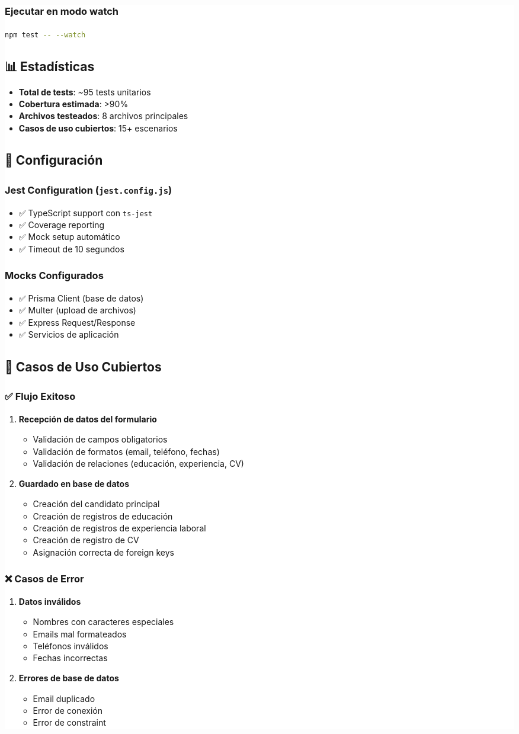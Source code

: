 ### Ejecutar en modo watch
```bash
npm test -- --watch
```

## 📊 Estadísticas

- **Total de tests**: ~95 tests unitarios
- **Cobertura estimada**: >90%
- **Archivos testeados**: 8 archivos principales
- **Casos de uso cubiertos**: 15+ escenarios

## 🔧 Configuración

### Jest Configuration (`jest.config.js`)
- ✅ TypeScript support con `ts-jest`
- ✅ Coverage reporting
- ✅ Mock setup automático
- ✅ Timeout de 10 segundos

### Mocks Configurados
- ✅ Prisma Client (base de datos)
- ✅ Multer (upload de archivos)
- ✅ Express Request/Response
- ✅ Servicios de aplicación

## 🎯 Casos de Uso Cubiertos

### ✅ Flujo Exitoso
1. **Recepción de datos del formulario**
   - Validación de campos obligatorios
   - Validación de formatos (email, teléfono, fechas)
   - Validación de relaciones (educación, experiencia, CV)

2. **Guardado en base de datos**
   - Creación del candidato principal
   - Creación de registros de educación
   - Creación de registros de experiencia laboral
   - Creación de registro de CV
   - Asignación correcta de foreign keys

### ❌ Casos de Error
1. **Datos inválidos**
   - Nombres con caracteres especiales
   - Emails mal formateados
   - Teléfonos inválidos
   - Fechas incorrectas

2. **Errores de base de datos**
   - Email duplicado
   - Error de conexión
   - Error de constraint
